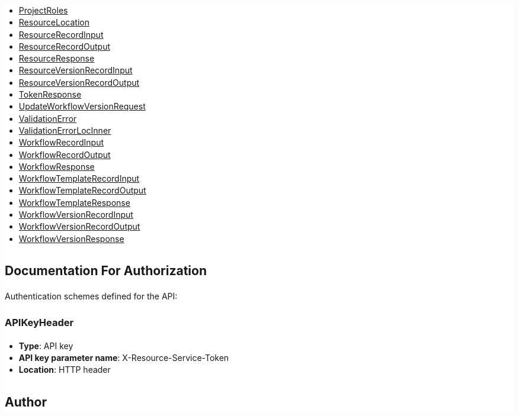  - [ProjectRoles](docs/ProjectRoles.md)
 - [ResourceLocation](docs/ResourceLocation.md)
 - [ResourceRecordInput](docs/ResourceRecordInput.md)
 - [ResourceRecordOutput](docs/ResourceRecordOutput.md)
 - [ResourceResponse](docs/ResourceResponse.md)
 - [ResourceVersionRecordInput](docs/ResourceVersionRecordInput.md)
 - [ResourceVersionRecordOutput](docs/ResourceVersionRecordOutput.md)
 - [TokenResponse](docs/TokenResponse.md)
 - [UpdateWorkflowVersionRequest](docs/UpdateWorkflowVersionRequest.md)
 - [ValidationError](docs/ValidationError.md)
 - [ValidationErrorLocInner](docs/ValidationErrorLocInner.md)
 - [WorkflowRecordInput](docs/WorkflowRecordInput.md)
 - [WorkflowRecordOutput](docs/WorkflowRecordOutput.md)
 - [WorkflowResponse](docs/WorkflowResponse.md)
 - [WorkflowTemplateRecordInput](docs/WorkflowTemplateRecordInput.md)
 - [WorkflowTemplateRecordOutput](docs/WorkflowTemplateRecordOutput.md)
 - [WorkflowTemplateResponse](docs/WorkflowTemplateResponse.md)
 - [WorkflowVersionRecordInput](docs/WorkflowVersionRecordInput.md)
 - [WorkflowVersionRecordOutput](docs/WorkflowVersionRecordOutput.md)
 - [WorkflowVersionResponse](docs/WorkflowVersionResponse.md)


<a id="documentation-for-authorization"></a>
## Documentation For Authorization


Authentication schemes defined for the API:
<a id="APIKeyHeader"></a>
### APIKeyHeader

- **Type**: API key
- **API key parameter name**: X-Resource-Service-Token
- **Location**: HTTP header


## Author




